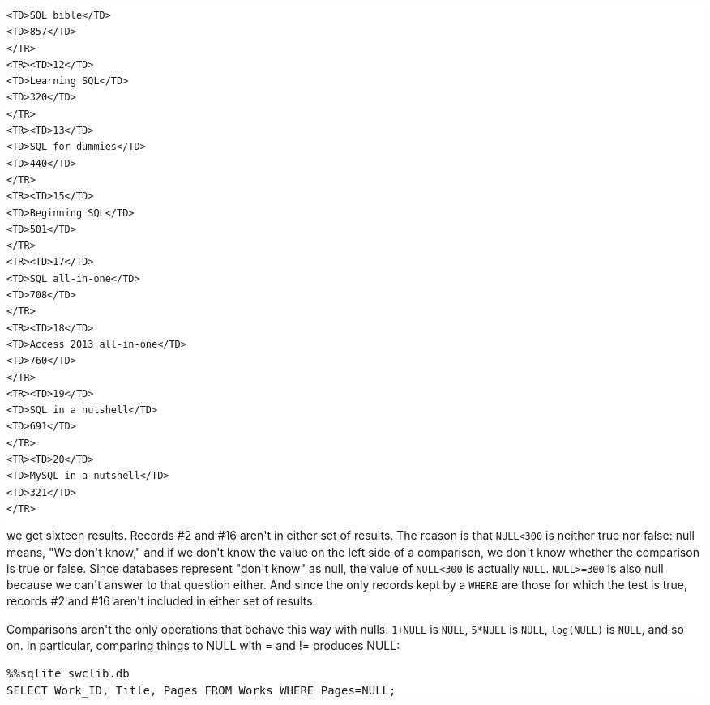 	<TD>SQL bible</TD>
	<TD>857</TD>
	</TR>
	<TR><TD>12</TD>
	<TD>Learning SQL</TD>
	<TD>320</TD>
	</TR>
	<TR><TD>13</TD>
	<TD>SQL for dummies</TD>
	<TD>440</TD>
	</TR>
	<TR><TD>15</TD>
	<TD>Beginning SQL</TD>
	<TD>501</TD>
	</TR>
	<TR><TD>17</TD>
	<TD>SQL all-in-one</TD>
	<TD>708</TD>
	</TR>
	<TR><TD>18</TD>
	<TD>Access 2013 all-in-one</TD>
	<TD>760</TD>
	</TR>
	<TR><TD>19</TD>
	<TD>SQL in a nutshell</TD>
	<TD>691</TD>
	</TR>
	<TR><TD>20</TD>
	<TD>MySQL in a nutshell</TD>
	<TD>321</TD>
	</TR>
</table></pre>
</div>


<div>
<p>we get sixteen results. Records #2 and #16 aren't in either set of results. The reason is that <code>NULL&lt;300</code> is neither true nor false: null means, &quot;We don't know,&quot; and if we don't know the value on the left side of a comparison, we don't know whether the comparison is true or false. Since databases represent &quot;don't know&quot; as null, the value of <code>NULL&lt;300</code> is actually <code>NULL</code>. <code>NULL&gt;=300</code> is also null because we can't answer to that question either. And since the only records kept by a <code>WHERE</code> are those for which the test is true, records #2 and #16 aren't included in either set of results.</p>
<p>Comparisons aren't the only operations that behave this way with nulls. <code>1+NULL</code> is <code>NULL</code>, <code>5*NULL</code> is <code>NULL</code>, <code>log(NULL)</code> is <code>NULL</code>, and so on. In particular, comparing things to NULL with = and != produces NULL:</p>
</div>


<div class="in">
<pre>%%sqlite swclib.db
SELECT Work_ID, Title, Pages FROM Works WHERE Pages=NULL;</pre>
</div>
